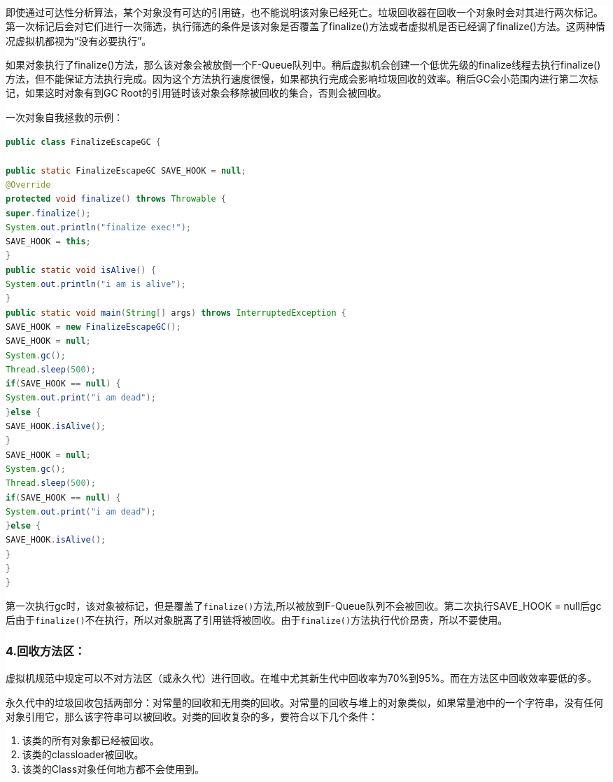 即使通过可达性分析算法，某个对象没有可达的引用链，也不能说明该对象已经死亡。垃圾回收器在回收一个对象时会对其进行两次标记。第一次标记后会对它们进行一次筛选，执行筛选的条件是该对象是否覆盖了finalize()方法或者虚拟机是否已经调了finalize()方法。这两种情况虚拟机都视为“没有必要执行”。

如果对象执行了finalize()方法，那么该对象会被放倒一个F-Queue队列中。稍后虚拟机会创建一个低优先级的finalize线程去执行finalize()方法，但不能保证方法执行完成。因为这个方法执行速度很慢，如果都执行完成会影响垃圾回收的效率。稍后GC会小范围内进行第二次标记，如果这时对象有到GC Root的引用链时该对象会移除被回收的集合，否则会被回收。

一次对象自我拯救的示例：

```java
public class FinalizeEscapeGC {

public static FinalizeEscapeGC SAVE_HOOK = null;
@Override
protected void finalize() throws Throwable {
super.finalize();
System.out.println("finalize exec!");
SAVE_HOOK = this;
}
public static void isAlive() {
System.out.println("i am is alive");
}
public static void main(String[] args) throws InterruptedException {
SAVE_HOOK = new FinalizeEscapeGC();
SAVE_HOOK = null;
System.gc();
Thread.sleep(500);
if(SAVE_HOOK == null) {
System.out.print("i am dead");
}else {
SAVE_HOOK.isAlive();
}
SAVE_HOOK = null;
System.gc();
Thread.sleep(500);
if(SAVE_HOOK == null) {
System.out.print("i am dead");
}else {
SAVE_HOOK.isAlive();
}
}
}
```

第一次执行gc时，该对象被标记，但是覆盖了`finalize()`方法,所以被放到F-Queue队列不会被回收。第二次执行SAVE_HOOK = null后gc后由于`finalize()`不在执行，所以对象脱离了引用链将被回收。由于`finalize()`方法执行代价昂贵，所以不要使用。

### 4.回收方法区：

虚拟机规范中规定可以不对方法区（或永久代）进行回收。在堆中尤其新生代中回收率为70%到95%。而在方法区中回收效率要低的多。

永久代中的垃圾回收包括两部分：对常量的回收和无用类的回收。对常量的回收与堆上的对象类似，如果常量池中的一个字符串，没有任何对象引用它，那么该字符串可以被回收。对类的回收复杂的多，要符合以下几个条件：

1. 该类的所有对象都已经被回收。
1. 该类的classloader被回收。
1. 该类的Class对象任何地方都不会使用到。
